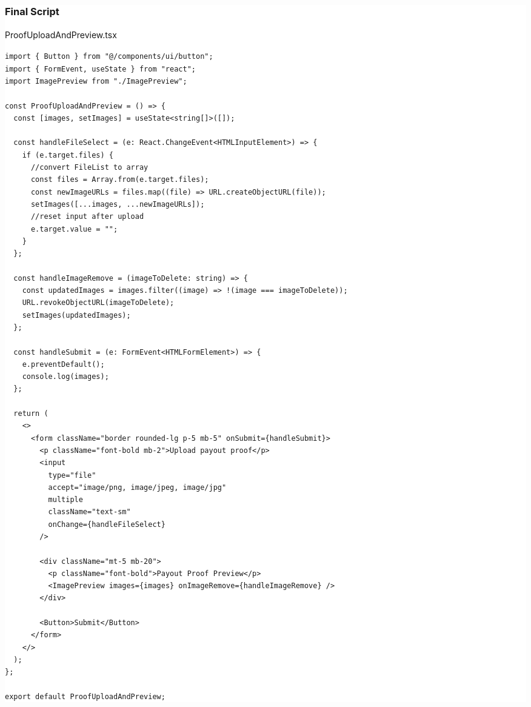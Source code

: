 ### Final Script

ProofUploadAndPreview.tsx

```tsx
import { Button } from "@/components/ui/button";
import { FormEvent, useState } from "react";
import ImagePreview from "./ImagePreview";

const ProofUploadAndPreview = () => {
  const [images, setImages] = useState<string[]>([]);

  const handleFileSelect = (e: React.ChangeEvent<HTMLInputElement>) => {
    if (e.target.files) {
      //convert FileList to array
      const files = Array.from(e.target.files);
      const newImageURLs = files.map((file) => URL.createObjectURL(file));
      setImages([...images, ...newImageURLs]);
      //reset input after upload
      e.target.value = "";
    }
  };

  const handleImageRemove = (imageToDelete: string) => {
    const updatedImages = images.filter((image) => !(image === imageToDelete));
    URL.revokeObjectURL(imageToDelete);
    setImages(updatedImages);
  };

  const handleSubmit = (e: FormEvent<HTMLFormElement>) => {
    e.preventDefault();
    console.log(images);
  };

  return (
    <>
      <form className="border rounded-lg p-5 mb-5" onSubmit={handleSubmit}>
        <p className="font-bold mb-2">Upload payout proof</p>
        <input
          type="file"
          accept="image/png, image/jpeg, image/jpg"
          multiple
          className="text-sm"
          onChange={handleFileSelect}
        />

        <div className="mt-5 mb-20">
          <p className="font-bold">Payout Proof Preview</p>
          <ImagePreview images={images} onImageRemove={handleImageRemove} />
        </div>

        <Button>Submit</Button>
      </form>
    </>
  );
};

export default ProofUploadAndPreview;

```

